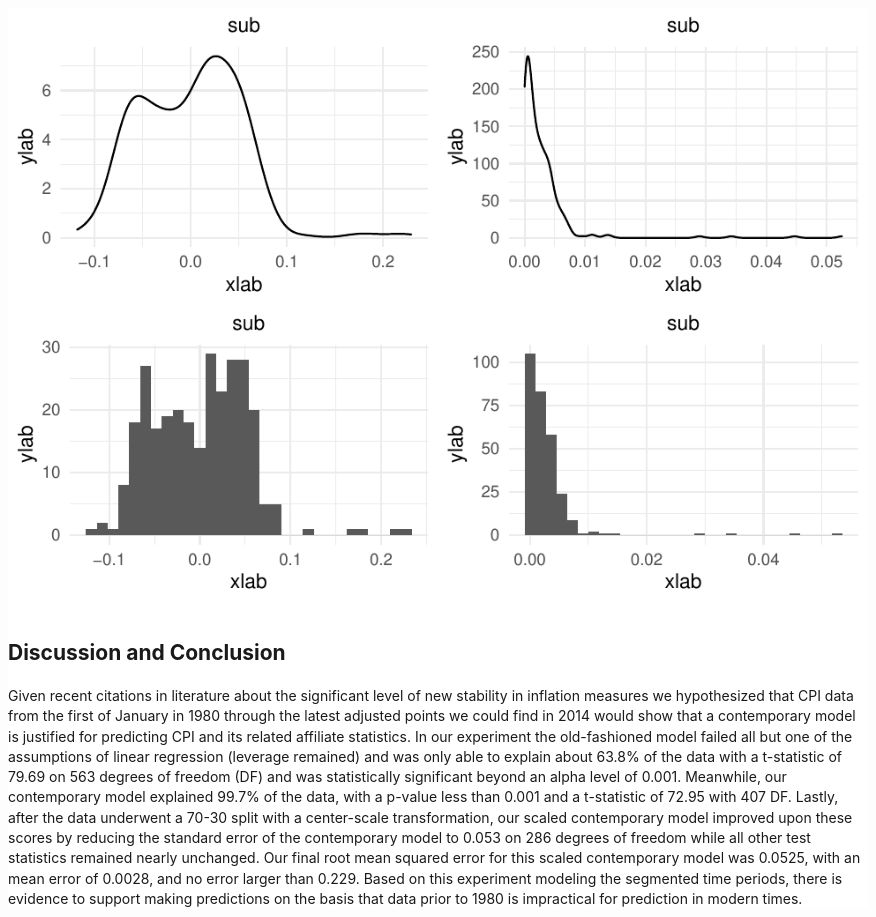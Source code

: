 ![](CPIAnalysis_files/figure-latex/unnamed-chunk-13-1.pdf) 




## Discussion and Conclusion






Given recent citations in literature about the significant level of new stability in inflation measures we hypothesized that CPI data from the first of January in 1980 through the latest adjusted points we could find in 2014 would show that a contemporary model is justified for predicting CPI and its related affiliate statistics. In our experiment the old-fashioned model failed all but one of the assumptions of linear regression (leverage remained) and was only able to explain about 63.8% of the data with a t-statistic of 79.69 on 563 degrees of freedom (DF) and was statistically significant beyond an alpha level of 0.001. Meanwhile, our contemporary model explained 99.7% of the data, with a p-value less than 0.001 and a t-statistic of 72.95 with 407 DF. Lastly, after the data underwent a 70-30 split with a center-scale transformation, our scaled contemporary model improved upon these scores by reducing the standard error of the contemporary model to 0.053 on 286 degrees of freedom while all other test statistics remained nearly unchanged. Our final root mean squared error for this scaled contemporary model was 0.0525, with an mean error of 0.0028, and no error larger than 0.229. Based on this experiment modeling the segmented time periods, there is evidence to support making predictions on the basis that data prior to 1980 is impractical for prediction in modern times. 
